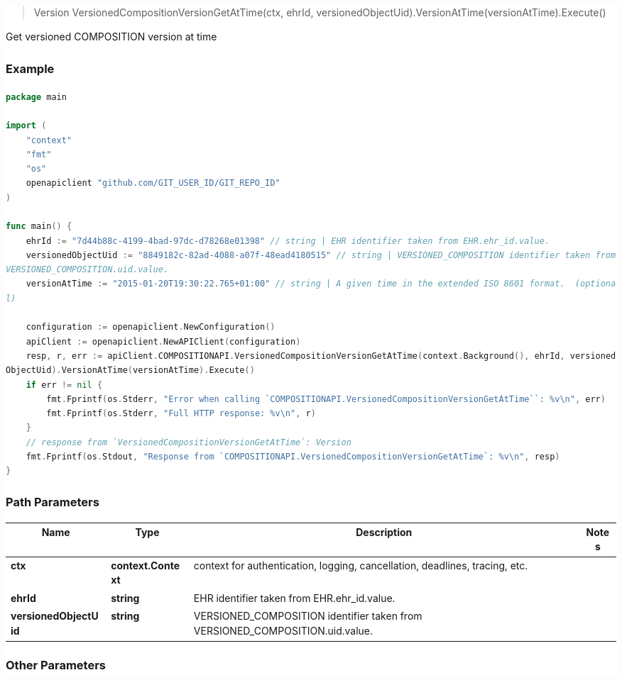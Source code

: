 > Version VersionedCompositionVersionGetAtTime(ctx, ehrId, versionedObjectUid).VersionAtTime(versionAtTime).Execute()

Get versioned COMPOSITION version at time



### Example

```go
package main

import (
    "context"
    "fmt"
    "os"
    openapiclient "github.com/GIT_USER_ID/GIT_REPO_ID"
)

func main() {
    ehrId := "7d44b88c-4199-4bad-97dc-d78268e01398" // string | EHR identifier taken from EHR.ehr_id.value. 
    versionedObjectUid := "8849182c-82ad-4088-a07f-48ead4180515" // string | VERSIONED_COMPOSITION identifier taken from VERSIONED_COMPOSITION.uid.value. 
    versionAtTime := "2015-01-20T19:30:22.765+01:00" // string | A given time in the extended ISO 8601 format.  (optional)

    configuration := openapiclient.NewConfiguration()
    apiClient := openapiclient.NewAPIClient(configuration)
    resp, r, err := apiClient.COMPOSITIONAPI.VersionedCompositionVersionGetAtTime(context.Background(), ehrId, versionedObjectUid).VersionAtTime(versionAtTime).Execute()
    if err != nil {
        fmt.Fprintf(os.Stderr, "Error when calling `COMPOSITIONAPI.VersionedCompositionVersionGetAtTime``: %v\n", err)
        fmt.Fprintf(os.Stderr, "Full HTTP response: %v\n", r)
    }
    // response from `VersionedCompositionVersionGetAtTime`: Version
    fmt.Fprintf(os.Stdout, "Response from `COMPOSITIONAPI.VersionedCompositionVersionGetAtTime`: %v\n", resp)
}
```

### Path Parameters


Name | Type | Description  | Notes
------------- | ------------- | ------------- | -------------
**ctx** | **context.Context** | context for authentication, logging, cancellation, deadlines, tracing, etc.
**ehrId** | **string** | EHR identifier taken from EHR.ehr_id.value.  | 
**versionedObjectUid** | **string** | VERSIONED_COMPOSITION identifier taken from VERSIONED_COMPOSITION.uid.value.  | 

### Other Parameters
